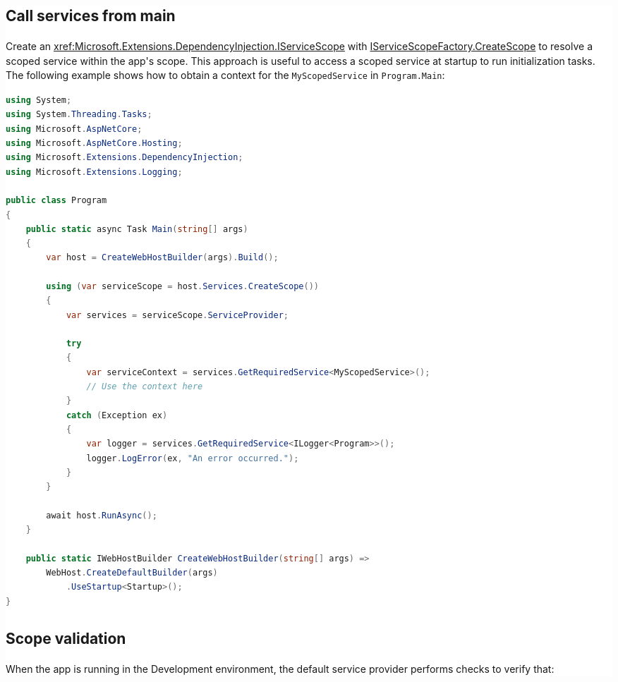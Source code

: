 ## Call services from main

Create an <xref:Microsoft.Extensions.DependencyInjection.IServiceScope> with [IServiceScopeFactory.CreateScope](xref:Microsoft.Extensions.DependencyInjection.IServiceScopeFactory.CreateScope*) to resolve a scoped service within the app's scope. This approach is useful to access a scoped service at startup to run initialization tasks. The following example shows how to obtain a context for the `MyScopedService` in `Program.Main`:

```csharp
using System;
using System.Threading.Tasks;
using Microsoft.AspNetCore;
using Microsoft.AspNetCore.Hosting;
using Microsoft.Extensions.DependencyInjection;
using Microsoft.Extensions.Logging;

public class Program
{
    public static async Task Main(string[] args)
    {
        var host = CreateWebHostBuilder(args).Build();

        using (var serviceScope = host.Services.CreateScope())
        {
            var services = serviceScope.ServiceProvider;

            try
            {
                var serviceContext = services.GetRequiredService<MyScopedService>();
                // Use the context here
            }
            catch (Exception ex)
            {
                var logger = services.GetRequiredService<ILogger<Program>>();
                logger.LogError(ex, "An error occurred.");
            }
        }
    
        await host.RunAsync();
    }

    public static IWebHostBuilder CreateWebHostBuilder(string[] args) =>
        WebHost.CreateDefaultBuilder(args)
            .UseStartup<Startup>();
}
```

## Scope validation

When the app is running in the Development environment, the default service provider performs checks to verify that:
